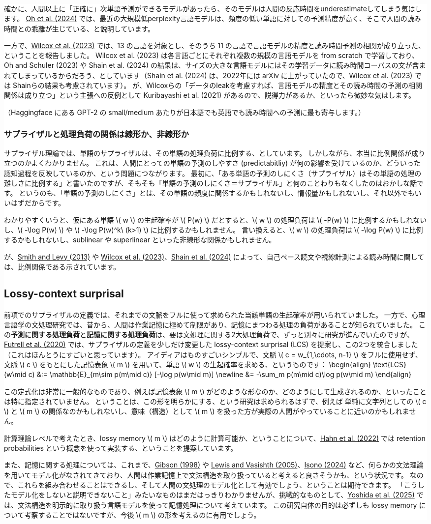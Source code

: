 確かに、人間以上に「正確に」次単語予測ができるモデルがあったら、そのモデルは人間の反応時間をunderestimateしてしまう気はします。
[Oh et al. (2024)](https://aclanthology.org/2024.eacl-long.162/) では、最近の大規模低perplexity言語モデルは、頻度の低い単語に対しての予測精度が高く、そこで人間の読み時間との乖離が生じている、と説明しています。

一方で、[Wilcox et al. (2023)](https://aclanthology.org/2023.emnlp-main.466/) では、13 の言語を対象とし、そのうち 11 の言語で言語モデルの精度と読み時間予測の相関が成り立った、ということを報告しました。
Wilcox et al. (2023) は各言語ごとにそれぞれ複数の規模の言語モデルを from scratch で学習しており、Oh and Schuler (2023) や Shain et al. (2024) の結果は、サイズの大きな言語モデルにはその学習データに読み時間コーパスの文が含まれてしまっているからだろう、としています（Shain et al. (2024) は、2022年には arXiv に上がっていたので、Wilcox et al. (2023) では Shainらの結果も考慮されています）。
が、Wilcoxらの「データのleakを考慮すれば、言語モデルの精度とその読み時間の予測の相関関係は成り立つ」という主張への反例として Kuribayashi et al. (2021) があるので、説得力があるか、といったら微妙な気はします。

（Haggingface にある GPT-2 の small/medium あたりが日本語でも英語でも読み時間への予測に最も寄与します。）


### サプライザルと処理負荷の関係は線形か、非線形か
サプライザル理論では、単語のサプライザルは、その単語の処理負荷に比例する、としています。
しかしながら、本当に比例関係が成り立つのかよくわかりません。
これは、人間にとっての単語の予測のしやすさ (predictabitliy) が何の影響を受けているのか、どういった認知過程を反映しているのか、という問題につながります。
最初に、「ある単語の予測のしにくさ（サプライザル）はその単語の処理の難しさに比例する」と書いたのですが、そもそも「単語の予測のしにくさ＝サプライザル」と何のことわりもなくしたのはおかしな話です。
というのも、「単語の予測のしにくさ」とは、その単語の頻度に関係するかもしれないし、情報量かもしれないし、それ以外でもいいはずだからです。

わかりやすくいうと、仮にある単語 \\( w \\) の生起確率が \\( P(w) \\) だとすると、\\( w \\) の処理負荷は \\( -P(w) \\) に比例するかもしれないし、\\( -\log P(w) \\) や \\( -\log P(w)^k\ (k>1) \\) に比例するかもしれません。
言い換えると、\\( w \\) の処理負荷は \\( -\log P(w) \\) に比例するかもしれないし、sublinear や superlinear といった非線形な関係かもしれません。

が、[Smith and Levy (2013)](https://www.sciencedirect.com/science/article/pii/S0010027713000413) や [Wilcox et al. (2023)](https://direct.mit.edu/tacl/article/doi/10.1162/tacl_a_00612/118718/Testing-the-Predictions-of-Surprisal-Theory-in-11)、[Shain et al. (2024)](https://www.pnas.org/doi/10.1073/pnas.2307876121) によって、自己ペース読文や視線計測による読み時間に関しては、比例関係である示されています。


## Lossy-context surprisal
前項でのサプライザルの定義では、それまでの文脈をフルに使って求められた当該単語の生起確率が用いられていました。
一方で、心理言語学の文処理研究では、昔から、人間は作業記憶に極めて制限があり、記憶にまつわる処理の負荷があることが知られていました。
この**予測に関する処理負荷**と**記憶に関する処理負荷**は、要は文処理に関する2大処理負荷で、ずっと別々に研究が進んでいたのですが、[Futrell et al. (2020)](https://onlinelibrary.wiley.com/doi/10.1111/cogs.12814) では、サプライザルの定義を少しだけ変更した lossy-context surprisal (LCS) を提案し、この2つを統合しました（これはほんとうにすごいと思っています）。
アイディアはものすごいシンプルで、文脈 \\( c = w_{1,\cdots, n-1} \\) をフルに使用せず、文脈 \\( c \\) をもとにした記憶表象 \\( m \\) を用いて、単語 \\( w \\) の生起確率を求める、というものです：
\begin{align}
    \text{LCS}(w\mid c) &:= \mathbb{E}_{m\sim p(m\mid c)} [-\log p(w\mid m)] \newline
                        &= -\sum_m p(m\mid c)\log p(w\mid m)
\end{align}

この定式化は非常に一般的なものであり、例えば記憶表象 \\( m \\) がどのような形なのか、どのようにして生成されるのか、といったことは特に指定されていません。
ということは、この形を明らかにする、という研究は求められるはずで、例えば 単純に文字列としての \\( c \\) と \\( m \\) の関係なのかもしれないし、意味（構造）として \\( m \\) を扱った方が実際の人間がやっていることに近いのかもしれません。

計算理論レベルで考えたとき、lossy memory \\( m \\) はどのように計算可能か、ということについて、[Hahn et al. (2022)](https://www.pnas.org/doi/10.1073/pnas.2122602119) では retention probabilities という概念を使って実装する、ということを提案しています。

また、記憶に関する処理については、これまで、[Gibson (1998)](https://www.sciencedirect.com/science/article/abs/pii/S0010027798000341) や [Lewis and Vasishth (2005)](https://onlinelibrary.wiley.com/doi/abs/10.1207/s15516709cog0000_25)、[Isono (2024)](https://www.sciencedirect.com/science/article/pii/S0010027724000520) など、何らかの文法理論を用いてモデル化がなされてきており、人間は作業記憶上で文法構造を取り扱っていると考えると良さそうかも、という状況です。
なので、これらを組み合わせることはできるし、そして人間の文処理のモデル化として有効でしょう、ということは期待できます。
「こうしたモデル化をしないと説明できないこと」みたいなものはまだはっきりわかりませんが、挑戦的なものとして、[Yoshida et al. (2025)](https://arxiv.org/abs/2502.11469) では、文法構造を明示的に取り扱う言語モデルを使って記憶処理について考えています。
この研究自体の目的は必ずしも lossy memory について考察することではないですが、今後 \\( m \\) の形を考えるのに有用でしょう。
